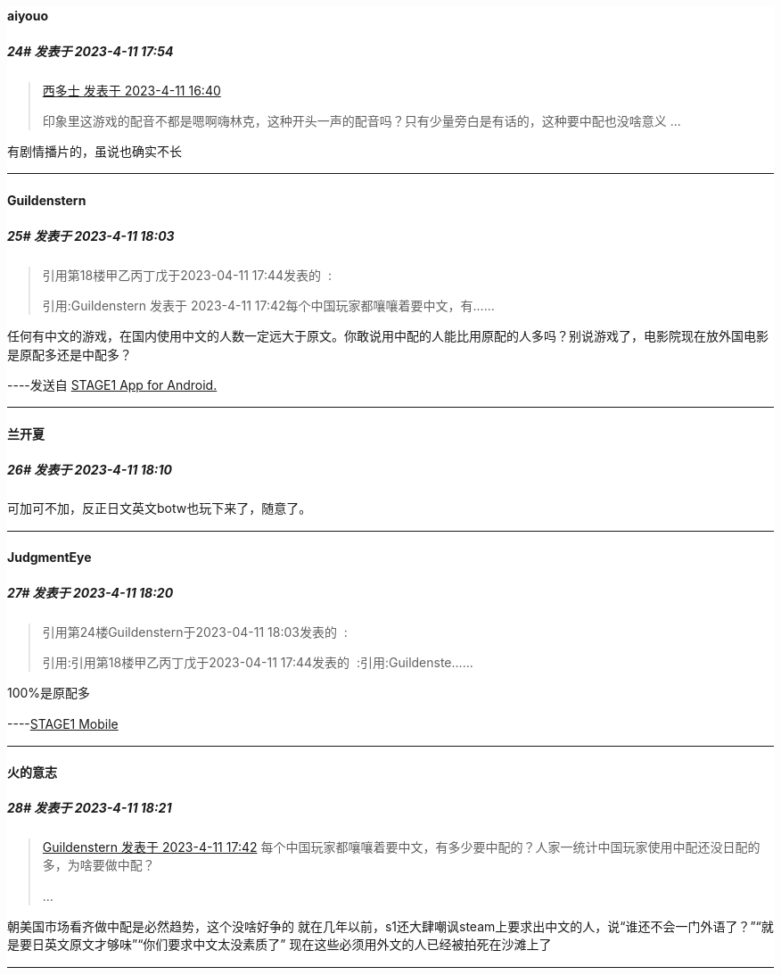 ####  aiyouo  
##### 24#       发表于 2023-4-11 17:54

<blockquote><a href="httphttps://bbs.saraba1st.com/2b/forum.php?mod=redirect&amp;goto=findpost&amp;pid=60415871&amp;ptid=2128378" target="_blank">西多士 发表于 2023-4-11 16:40</a>

印象里这游戏的配音不都是嗯啊嗨林克，这种开头一声的配音吗？只有少量旁白是有话的，这种要中配也没啥意义 ...</blockquote>
有剧情播片的，虽说也确实不长

*****

####  Guildenstern  
##### 25#       发表于 2023-4-11 18:03

<blockquote>引用第18楼甲乙丙丁戊于2023-04-11 17:44发表的  :

引用:Guildenstern 发表于 2023-4-11 17:42每个中国玩家都嚷嚷着要中文，有......</blockquote>
任何有中文的游戏，在国内使用中文的人数一定远大于原文。你敢说用中配的人能比用原配的人多吗？别说游戏了，电影院现在放外国电影是原配多还是中配多？

----发送自 [STAGE1 App for Android.](http://stage1.5j4m.com/?1.37)

*****

####  兰开夏  
##### 26#       发表于 2023-4-11 18:10

可加可不加，反正日文英文botw也玩下来了，随意了。

*****

####  JudgmentEye  
##### 27#       发表于 2023-4-11 18:20

<blockquote>引用第24楼Guildenstern于2023-04-11 18:03发表的  :

引用:引用第18楼甲乙丙丁戊于2023-04-11 17:44发表的  :引用:Guildenste......</blockquote>
100%是原配多

----[STAGE1 Mobile](http://bbs.saraba1st.com/?1.0)

*****

####  火的意志  
##### 28#       发表于 2023-4-11 18:21

<blockquote><a href="httphttps://bbs.saraba1st.com/2b/forum.php?mod=redirect&amp;goto=findpost&amp;pid=60416731&amp;ptid=2128378" target="_blank">Guildenstern 发表于 2023-4-11 17:42</a>
每个中国玩家都嚷嚷着要中文，有多少要中配的？人家一统计中国玩家使用中配还没日配的多，为啥要做中配？

 ...</blockquote>
朝美国市场看齐做中配是必然趋势，这个没啥好争的
就在几年以前，s1还大肆嘲讽steam上要求出中文的人，说“谁还不会一门外语了？”“就是要日英文原文才够味”“你们要求中文太没素质了”
现在这些必须用外文的人已经被拍死在沙滩上了

*****
